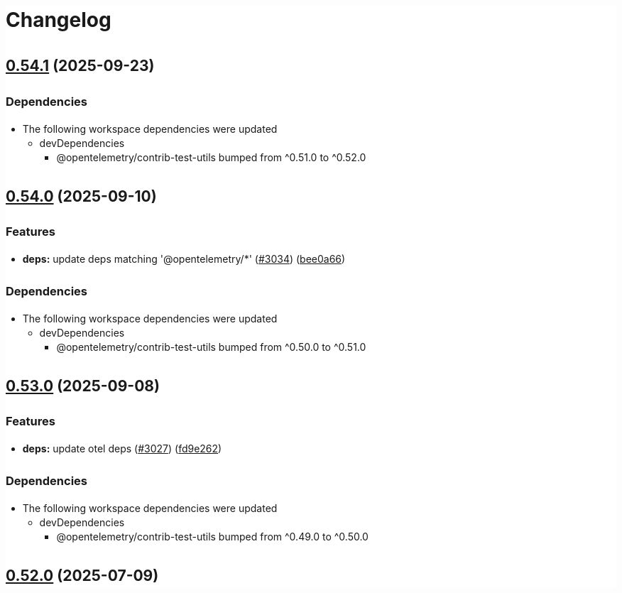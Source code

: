 
# Changelog

## [0.54.1](https://github.com/open-telemetry/opentelemetry-js-contrib/compare/instrumentation-express-v0.54.0...instrumentation-express-v0.54.1) (2025-09-23)


### Dependencies

* The following workspace dependencies were updated
  * devDependencies
    * @opentelemetry/contrib-test-utils bumped from ^0.51.0 to ^0.52.0

## [0.54.0](https://github.com/open-telemetry/opentelemetry-js-contrib/compare/instrumentation-express-v0.53.0...instrumentation-express-v0.54.0) (2025-09-10)


### Features

* **deps:** update deps matching '@opentelemetry/*' ([#3034](https://github.com/open-telemetry/opentelemetry-js-contrib/issues/3034)) ([bee0a66](https://github.com/open-telemetry/opentelemetry-js-contrib/commit/bee0a66ef825145fb1a9b172c3468ccf0c97a820))


### Dependencies

* The following workspace dependencies were updated
  * devDependencies
    * @opentelemetry/contrib-test-utils bumped from ^0.50.0 to ^0.51.0

## [0.53.0](https://github.com/open-telemetry/opentelemetry-js-contrib/compare/instrumentation-express-v0.52.0...instrumentation-express-v0.53.0) (2025-09-08)


### Features

* **deps:** update otel deps ([#3027](https://github.com/open-telemetry/opentelemetry-js-contrib/issues/3027)) ([fd9e262](https://github.com/open-telemetry/opentelemetry-js-contrib/commit/fd9e262fabf4e8fd8e246b8967892fa26442968a))


### Dependencies

* The following workspace dependencies were updated
  * devDependencies
    * @opentelemetry/contrib-test-utils bumped from ^0.49.0 to ^0.50.0

## [0.52.0](https://github.com/open-telemetry/opentelemetry-js-contrib/compare/instrumentation-express-v0.51.1...instrumentation-express-v0.52.0) (2025-07-09)
